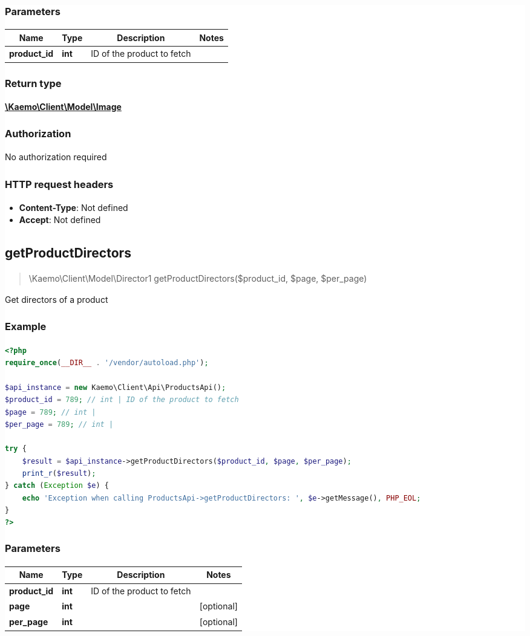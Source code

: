 ### Parameters

Name | Type | Description  | Notes
------------- | ------------- | ------------- | -------------
 **product_id** | **int**| ID of the product to fetch |

### Return type

[**\Kaemo\Client\Model\Image**](#Image)

### Authorization

No authorization required

### HTTP request headers

 - **Content-Type**: Not defined
 - **Accept**: Not defined

## **getProductDirectors**
> \Kaemo\Client\Model\Director1 getProductDirectors($product_id, $page, $per_page)



Get directors of a product

### Example
```php
<?php
require_once(__DIR__ . '/vendor/autoload.php');

$api_instance = new Kaemo\Client\Api\ProductsApi();
$product_id = 789; // int | ID of the product to fetch
$page = 789; // int | 
$per_page = 789; // int | 

try {
    $result = $api_instance->getProductDirectors($product_id, $page, $per_page);
    print_r($result);
} catch (Exception $e) {
    echo 'Exception when calling ProductsApi->getProductDirectors: ', $e->getMessage(), PHP_EOL;
}
?>
```

### Parameters

Name | Type | Description  | Notes
------------- | ------------- | ------------- | -------------
 **product_id** | **int**| ID of the product to fetch |
 **page** | **int**|  | [optional]
 **per_page** | **int**|  | [optional]
